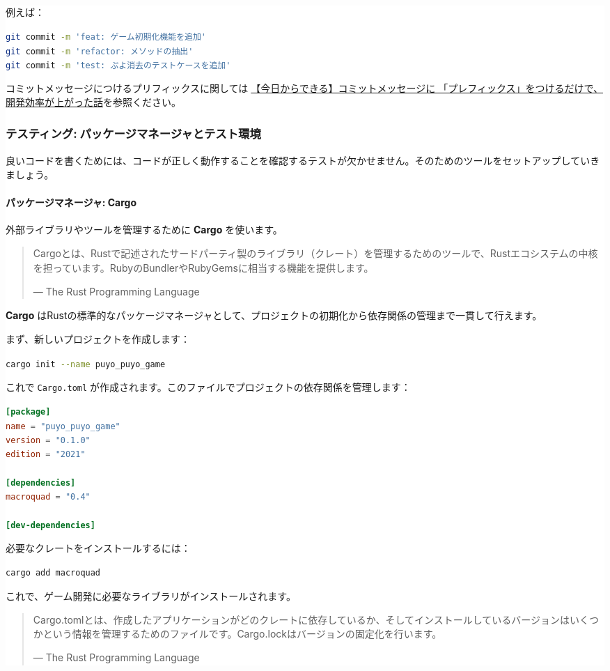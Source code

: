 例えば：

```bash
git commit -m 'feat: ゲーム初期化機能を追加'
git commit -m 'refactor: メソッドの抽出'
git commit -m 'test: ぷよ消去のテストケースを追加'
```

コミットメッセージにつけるプリフィックスに関しては [【今日からできる】コミットメッセージに 「プレフィックス」をつけるだけで、開発効率が上がった話](https://qiita.com/numanomanu/items/45dd285b286a1f7280ed)を参照ください。

### テスティング: パッケージマネージャとテスト環境

良いコードを書くためには、コードが正しく動作することを確認するテストが欠かせません。そのためのツールをセットアップしていきましょう。

#### パッケージマネージャ: Cargo

外部ライブラリやツールを管理するために **Cargo** を使います。

> Cargoとは、Rustで記述されたサードパーティ製のライブラリ（クレート）を管理するためのツールで、Rustエコシステムの中核を担っています。RubyのBundlerやRubyGemsに相当する機能を提供します。
>
> —  The Rust Programming Language

**Cargo** はRustの標準的なパッケージマネージャとして、プロジェクトの初期化から依存関係の管理まで一貫して行えます。

まず、新しいプロジェクトを作成します：

```bash
cargo init --name puyo_puyo_game
```

これで `Cargo.toml` が作成されます。このファイルでプロジェクトの依存関係を管理します：

```toml
[package]
name = "puyo_puyo_game"
version = "0.1.0"
edition = "2021"

[dependencies]
macroquad = "0.4"

[dev-dependencies]
```

必要なクレートをインストールするには：

```bash
cargo add macroquad
```

これで、ゲーム開発に必要なライブラリがインストールされます。

> Cargo.tomlとは、作成したアプリケーションがどのクレートに依存しているか、そしてインストールしているバージョンはいくつかという情報を管理するためのファイルです。Cargo.lockはバージョンの固定化を行います。
>
> —  The Rust Programming Language
